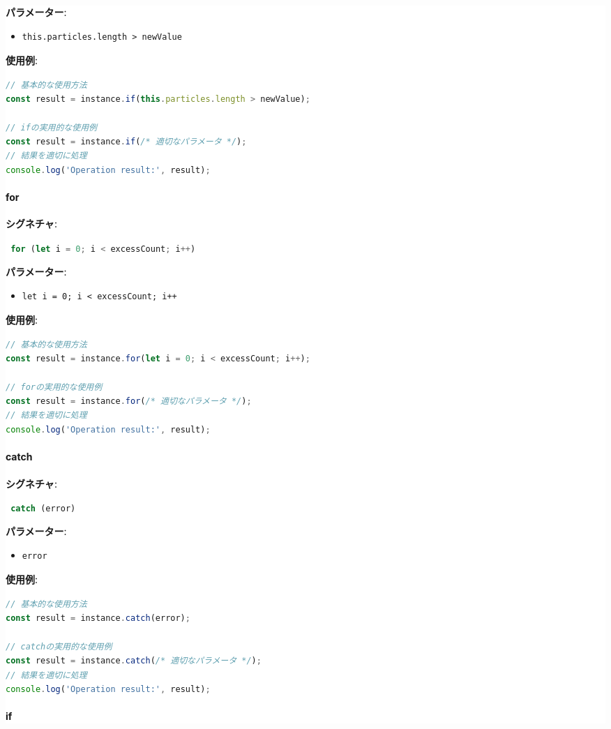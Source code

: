 **パラメーター**:
- `this.particles.length > newValue`

**使用例**:
```javascript
// 基本的な使用方法
const result = instance.if(this.particles.length > newValue);

// ifの実用的な使用例
const result = instance.if(/* 適切なパラメータ */);
// 結果を適切に処理
console.log('Operation result:', result);
```

#### for

**シグネチャ**:
```javascript
 for (let i = 0; i < excessCount; i++)
```

**パラメーター**:
- `let i = 0; i < excessCount; i++`

**使用例**:
```javascript
// 基本的な使用方法
const result = instance.for(let i = 0; i < excessCount; i++);

// forの実用的な使用例
const result = instance.for(/* 適切なパラメータ */);
// 結果を適切に処理
console.log('Operation result:', result);
```

#### catch

**シグネチャ**:
```javascript
 catch (error)
```

**パラメーター**:
- `error`

**使用例**:
```javascript
// 基本的な使用方法
const result = instance.catch(error);

// catchの実用的な使用例
const result = instance.catch(/* 適切なパラメータ */);
// 結果を適切に処理
console.log('Operation result:', result);
```

#### if
